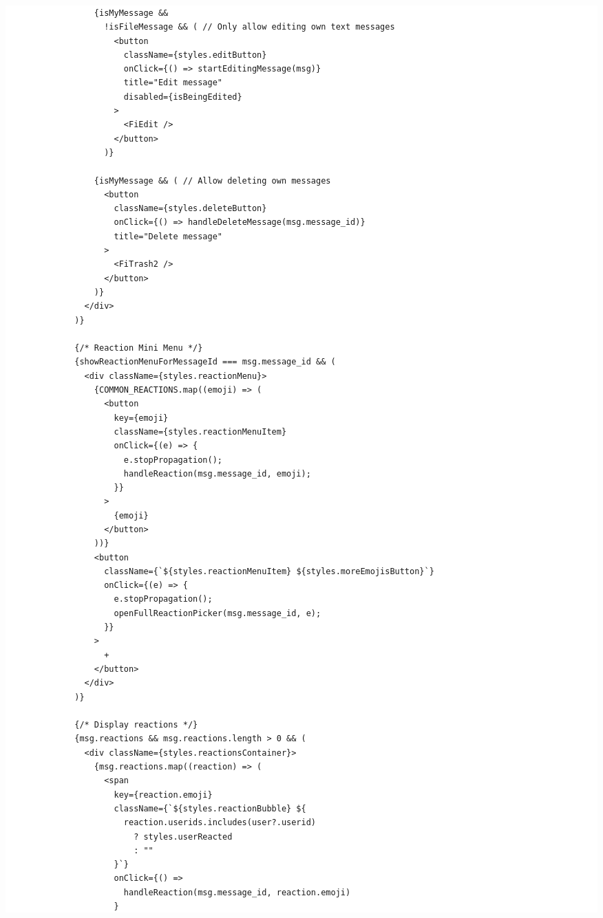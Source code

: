                       {isMyMessage &&
                        !isFileMessage && ( // Only allow editing own text messages
                          <button
                            className={styles.editButton}
                            onClick={() => startEditingMessage(msg)}
                            title="Edit message"
                            disabled={isBeingEdited}
                          >
                            <FiEdit />
                          </button>
                        )}

                      {isMyMessage && ( // Allow deleting own messages
                        <button
                          className={styles.deleteButton}
                          onClick={() => handleDeleteMessage(msg.message_id)}
                          title="Delete message"
                        >
                          <FiTrash2 />
                        </button>
                      )}
                    </div>
                  )}

                  {/* Reaction Mini Menu */}
                  {showReactionMenuForMessageId === msg.message_id && (
                    <div className={styles.reactionMenu}>
                      {COMMON_REACTIONS.map((emoji) => (
                        <button
                          key={emoji}
                          className={styles.reactionMenuItem}
                          onClick={(e) => {
                            e.stopPropagation();
                            handleReaction(msg.message_id, emoji);
                          }}
                        >
                          {emoji}
                        </button>
                      ))}
                      <button
                        className={`${styles.reactionMenuItem} ${styles.moreEmojisButton}`}
                        onClick={(e) => {
                          e.stopPropagation();
                          openFullReactionPicker(msg.message_id, e);
                        }}
                      >
                        +
                      </button>
                    </div>
                  )}

                  {/* Display reactions */}
                  {msg.reactions && msg.reactions.length > 0 && (
                    <div className={styles.reactionsContainer}>
                      {msg.reactions.map((reaction) => (
                        <span
                          key={reaction.emoji}
                          className={`${styles.reactionBubble} ${
                            reaction.userids.includes(user?.userid)
                              ? styles.userReacted
                              : ""
                          }`}
                          onClick={() =>
                            handleReaction(msg.message_id, reaction.emoji)
                          }